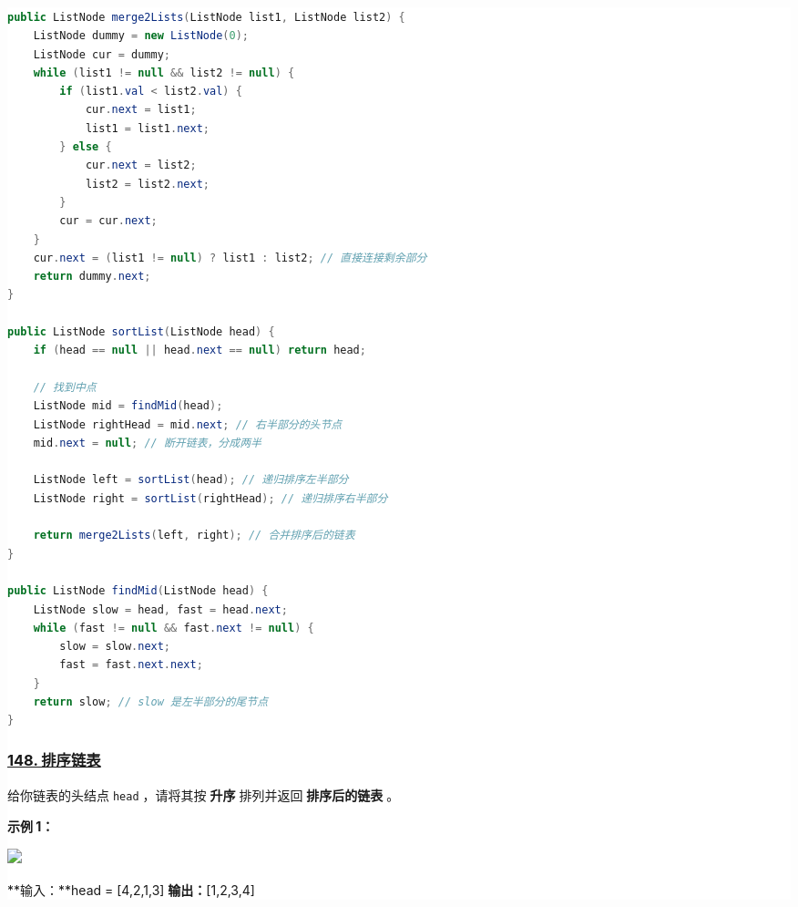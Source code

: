 ```java
public ListNode merge2Lists(ListNode list1, ListNode list2) {  
    ListNode dummy = new ListNode(0);  
    ListNode cur = dummy;  
    while (list1 != null && list2 != null) {  
        if (list1.val < list2.val) {  
            cur.next = list1;  
            list1 = list1.next;  
        } else {  
            cur.next = list2;  
            list2 = list2.next;  
        }  
        cur = cur.next;  
    }  
    cur.next = (list1 != null) ? list1 : list2; // 直接连接剩余部分  
    return dummy.next;  
}  
  
public ListNode sortList(ListNode head) {  
    if (head == null || head.next == null) return head;  
  
    // 找到中点  
    ListNode mid = findMid(head);  
    ListNode rightHead = mid.next; // 右半部分的头节点  
    mid.next = null; // 断开链表，分成两半  
  
    ListNode left = sortList(head); // 递归排序左半部分  
    ListNode right = sortList(rightHead); // 递归排序右半部分  
  
    return merge2Lists(left, right); // 合并排序后的链表  
}  
  
public ListNode findMid(ListNode head) {  
    ListNode slow = head, fast = head.next;  
    while (fast != null && fast.next != null) {  
        slow = slow.next;  
        fast = fast.next.next;  
    }  
    return slow; // slow 是左半部分的尾节点  
}
```

### [148. 排序链表](https://leetcode.cn/problems/sort-list/)

给你链表的头结点 `head` ，请将其按 **升序** 排列并返回 **排序后的链表** 。

**示例 1：**

![](https://assets.leetcode.com/uploads/2020/09/14/sort_list_1.jpg)

**输入：**head = [4,2,1,3]
**输出：**[1,2,3,4]
